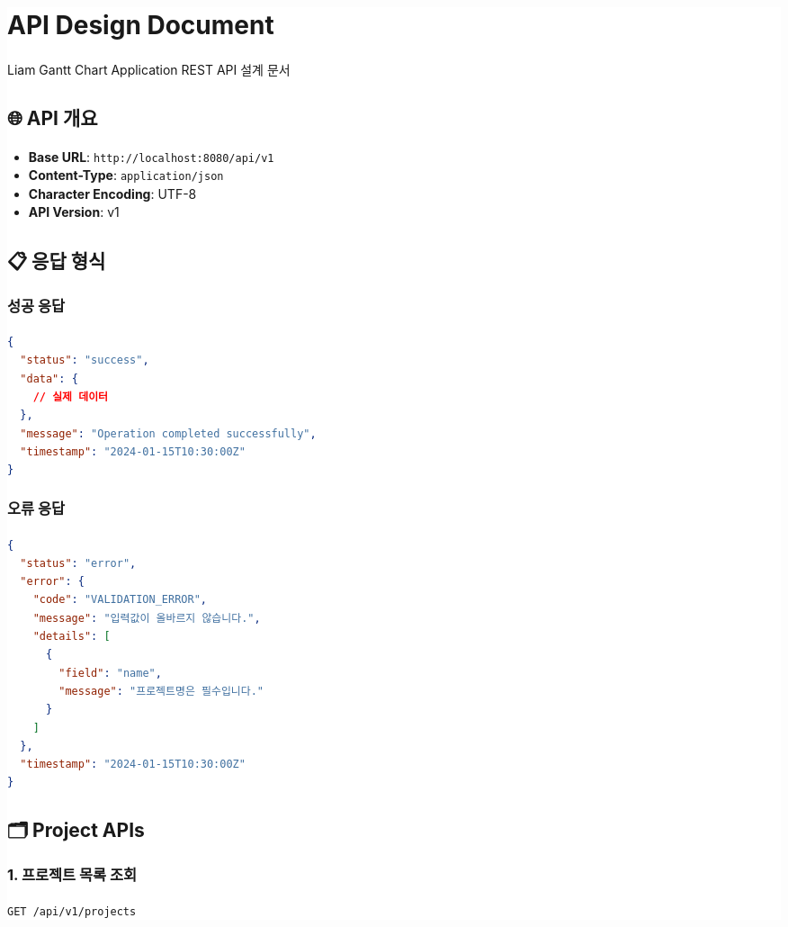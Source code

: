 # API Design Document

Liam Gantt Chart Application REST API 설계 문서

## 🌐 API 개요
- **Base URL**: `http://localhost:8080/api/v1`
- **Content-Type**: `application/json`
- **Character Encoding**: UTF-8
- **API Version**: v1

## 📋 응답 형식
### 성공 응답
```json
{
  "status": "success",
  "data": {
    // 실제 데이터
  },
  "message": "Operation completed successfully",
  "timestamp": "2024-01-15T10:30:00Z"
}
```

### 오류 응답
```json
{
  "status": "error",
  "error": {
    "code": "VALIDATION_ERROR",
    "message": "입력값이 올바르지 않습니다.",
    "details": [
      {
        "field": "name",
        "message": "프로젝트명은 필수입니다."
      }
    ]
  },
  "timestamp": "2024-01-15T10:30:00Z"
}
```

## 🗂️ Project APIs

### 1. 프로젝트 목록 조회
```http
GET /api/v1/projects
```
